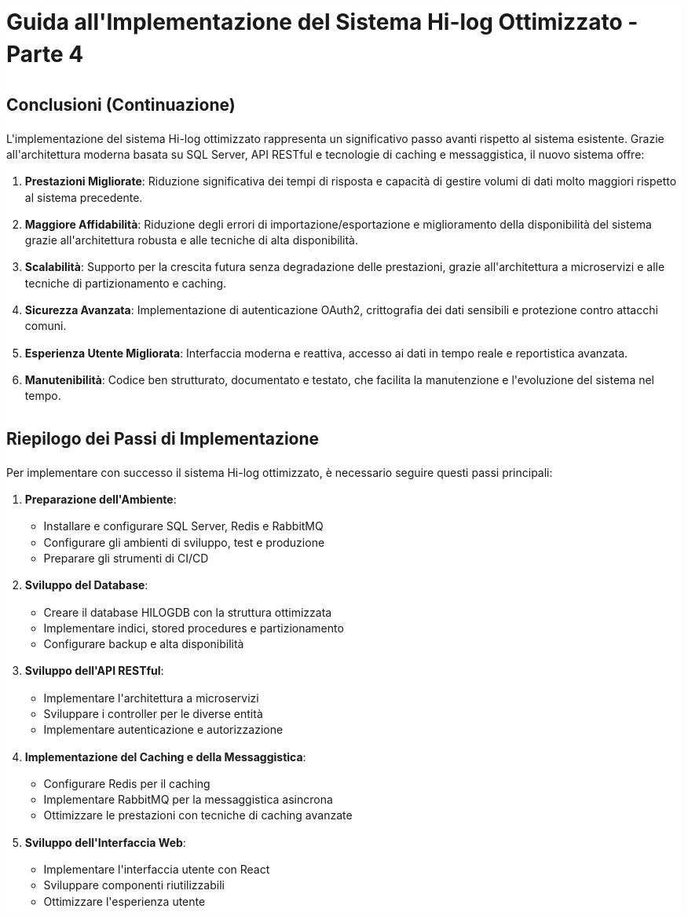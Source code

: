 # Guida all'Implementazione del Sistema Hi-log Ottimizzato - Parte 4

## Conclusioni (Continuazione)

L'implementazione del sistema Hi-log ottimizzato rappresenta un significativo passo avanti rispetto al sistema esistente. Grazie all'architettura moderna basata su SQL Server, API RESTful e tecnologie di caching e messaggistica, il nuovo sistema offre:

1. **Prestazioni Migliorate**: Riduzione significativa dei tempi di risposta e capacità di gestire volumi di dati molto maggiori rispetto al sistema precedente.

2. **Maggiore Affidabilità**: Riduzione degli errori di importazione/esportazione e miglioramento della disponibilità del sistema grazie all'architettura robusta e alle tecniche di alta disponibilità.

3. **Scalabilità**: Supporto per la crescita futura senza degradazione delle prestazioni, grazie all'architettura a microservizi e alle tecniche di partizionamento e caching.

4. **Sicurezza Avanzata**: Implementazione di autenticazione OAuth2, crittografia dei dati sensibili e protezione contro attacchi comuni.

5. **Esperienza Utente Migliorata**: Interfaccia moderna e reattiva, accesso ai dati in tempo reale e reportistica avanzata.

6. **Manutenibilità**: Codice ben strutturato, documentato e testato, che facilita la manutenzione e l'evoluzione del sistema nel tempo.

## Riepilogo dei Passi di Implementazione

Per implementare con successo il sistema Hi-log ottimizzato, è necessario seguire questi passi principali:

1. **Preparazione dell'Ambiente**:
   - Installare e configurare SQL Server, Redis e RabbitMQ
   - Configurare gli ambienti di sviluppo, test e produzione
   - Preparare gli strumenti di CI/CD

2. **Sviluppo del Database**:
   - Creare il database HILOGDB con la struttura ottimizzata
   - Implementare indici, stored procedures e partizionamento
   - Configurare backup e alta disponibilità

3. **Sviluppo dell'API RESTful**:
   - Implementare l'architettura a microservizi
   - Sviluppare i controller per le diverse entità
   - Implementare autenticazione e autorizzazione

4. **Implementazione del Caching e della Messaggistica**:
   - Configurare Redis per il caching
   - Implementare RabbitMQ per la messaggistica asincrona
   - Ottimizzare le prestazioni con tecniche di caching avanzate

5. **Sviluppo dell'Interfaccia Web**:
   - Implementare l'interfaccia utente con React
   - Sviluppare componenti riutilizzabili
   - Ottimizzare l'esperienza utente
